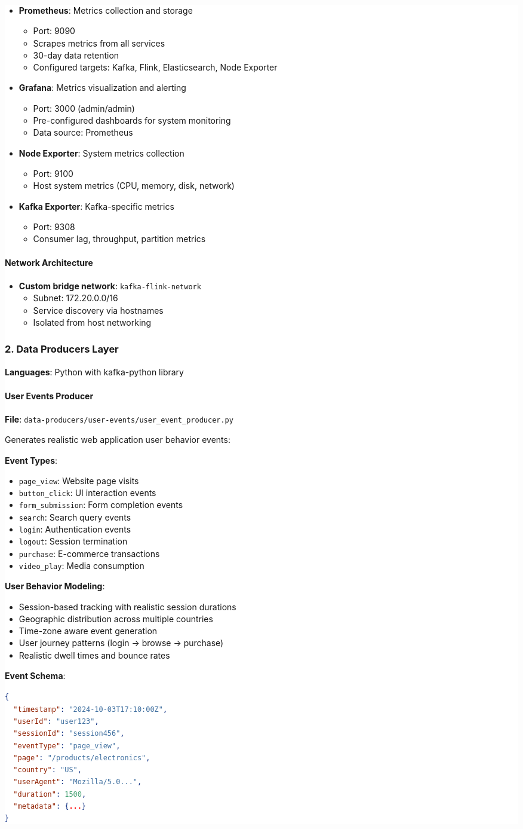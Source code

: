 - **Prometheus**: Metrics collection and storage
  - Port: 9090
  - Scrapes metrics from all services
  - 30-day data retention
  - Configured targets: Kafka, Flink, Elasticsearch, Node Exporter

- **Grafana**: Metrics visualization and alerting
  - Port: 3000 (admin/admin)
  - Pre-configured dashboards for system monitoring
  - Data source: Prometheus

- **Node Exporter**: System metrics collection
  - Port: 9100
  - Host system metrics (CPU, memory, disk, network)

- **Kafka Exporter**: Kafka-specific metrics
  - Port: 9308
  - Consumer lag, throughput, partition metrics

#### Network Architecture
- **Custom bridge network**: `kafka-flink-network`
  - Subnet: 172.20.0.0/16
  - Service discovery via hostnames
  - Isolated from host networking

### 2. Data Producers Layer

**Languages**: Python with kafka-python library

#### User Events Producer
**File**: `data-producers/user-events/user_event_producer.py`

Generates realistic web application user behavior events:

**Event Types**:
- `page_view`: Website page visits
- `button_click`: UI interaction events  
- `form_submission`: Form completion events
- `search`: Search query events
- `login`: Authentication events
- `logout`: Session termination
- `purchase`: E-commerce transactions
- `video_play`: Media consumption

**User Behavior Modeling**:
- Session-based tracking with realistic session durations
- Geographic distribution across multiple countries
- Time-zone aware event generation
- User journey patterns (login → browse → purchase)
- Realistic dwell times and bounce rates

**Event Schema**:
```json
{
  "timestamp": "2024-10-03T17:10:00Z",
  "userId": "user123",
  "sessionId": "session456", 
  "eventType": "page_view",
  "page": "/products/electronics",
  "country": "US",
  "userAgent": "Mozilla/5.0...",
  "duration": 1500,
  "metadata": {...}
}
```
